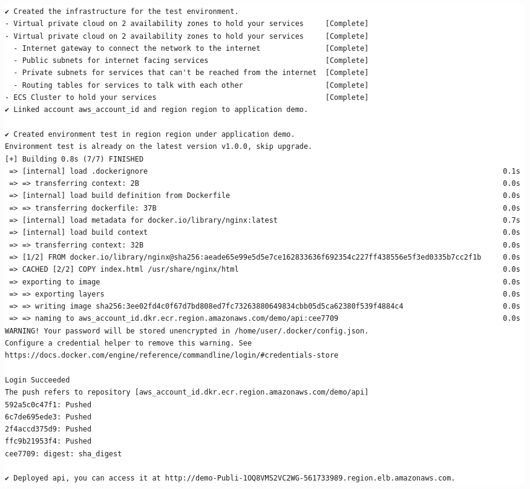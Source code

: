    ```
   ✔ Created the infrastructure for the test environment.
   - Virtual private cloud on 2 availability zones to hold your services     [Complete]
   - Virtual private cloud on 2 availability zones to hold your services     [Complete]
     - Internet gateway to connect the network to the internet               [Complete]
     - Public subnets for internet facing services                           [Complete]
     - Private subnets for services that can't be reached from the internet  [Complete]
     - Routing tables for services to talk with each other                   [Complete]
   - ECS Cluster to hold your services                                       [Complete]
   ✔ Linked account aws_account_id and region region to application demo.
   
   ✔ Created environment test in region region under application demo.                         
   Environment test is already on the latest version v1.0.0, skip upgrade.
   [+] Building 0.8s (7/7) FINISHED
    => [internal] load .dockerignore                                                                                  0.1s
    => => transferring context: 2B                                                                                    0.0s
    => [internal] load build definition from Dockerfile                                                               0.0s
    => => transferring dockerfile: 37B                                                                                0.0s
    => [internal] load metadata for docker.io/library/nginx:latest                                                    0.7s
    => [internal] load build context                                                                                  0.0s
    => => transferring context: 32B                                                                                   0.0s
    => [1/2] FROM docker.io/library/nginx@sha256:aeade65e99e5d5e7ce162833636f692354c227ff438556e5f3ed0335b7cc2f1b     0.0s
    => CACHED [2/2] COPY index.html /usr/share/nginx/html                                                             0.0s
    => exporting to image                                                                                             0.0s
    => => exporting layers                                                                                            0.0s
    => => writing image sha256:3ee02fd4c0f67d7bd808ed7fc73263880649834cbb05d5ca62380f539f4884c4                       0.0s
    => => naming to aws_account_id.dkr.ecr.region.amazonaws.com/demo/api:cee7709                                      0.0s
   WARNING! Your password will be stored unencrypted in /home/user/.docker/config.json.
   Configure a credential helper to remove this warning. See
   https://docs.docker.com/engine/reference/commandline/login/#credentials-store
   
   Login Succeeded
   The push refers to repository [aws_account_id.dkr.ecr.region.amazonaws.com/demo/api]
   592a5c0c47f1: Pushed
   6c7de695ede3: Pushed
   2f4accd375d9: Pushed
   ffc9b21953f4: Pushed
   cee7709: digest: sha_digest
   
   ✔ Deployed api, you can access it at http://demo-Publi-1OQ8VMS2VC2WG-561733989.region.elb.amazonaws.com.
   ```
